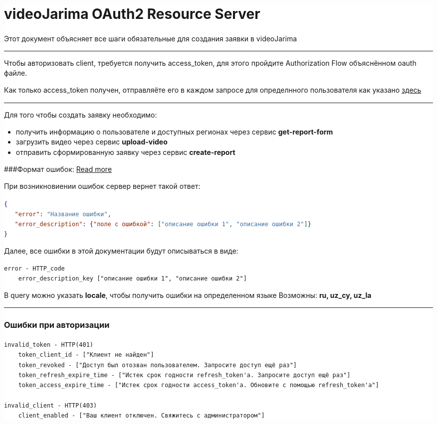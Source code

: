 # videoJarima OAuth2 Resource Server

Этот документ объясняет все шаги обязательные для создания заявки в videoJarima

------------

Чтобы авторизовать client, требуется получить access_token, для этого пройдите Authorization Flow объяснённом oauth файле.

Как только access_token получен, отправляёте его в каждом запросе для определнного пользователя как указано [здесь](https://tools.ietf.org/html/rfc6750#section-2.1 "здесь")

------------

Для того чтобы создать заявку необходимо:

 * получить информацию о пользователе и доступных регионах через сервис **get-report-form**
 * загрузить видео через сервис **upload-video**
 * отправить сформированную заявку через сервис **create-report**

###Формат ошибок: [Read more](https://www.oauth.com/oauth2-servers/server-side-apps/possible-errors/ "Read more")

При возникновиении ошибок сервер вернет такой ответ:
```json
{
   "error": "Название ошибки",
   "error_description": {"поле с ошибкой": ["описание ошибки 1", "описание ошибки 2"]} 
}
``` 


Далее, все ошибки в этой документации будут описываться в виде:

    error - HTTP_code
        error_description_key ["описание ошибки 1", "описание ошибки 2"]    



В query можно указать **locale**, чтобы получить ошибки на определенном языке
Возможны: **ru, uz_cy, uz_la** 


------------


### Ошибки при авторизации
    
    invalid_token - HTTP(401)
        token_client_id - ["Клиент не найден"]
        token_revoked - ["Доступ был отозван пользователем. Запросите доступ ещё раз"]
        token_refresh_expire_time - ["Истек срок годности refresh_token'а. Запросите доступ ещё раз"]
        token_access_expire_time - ["Истек срок годности access_token'а. Обновите с помощью refresh_token'а"]
    
    invalid_client - HTTP(403)
        client_enabled - ["Ваш клиент отключен. Свяжитесь с администратором"]
    